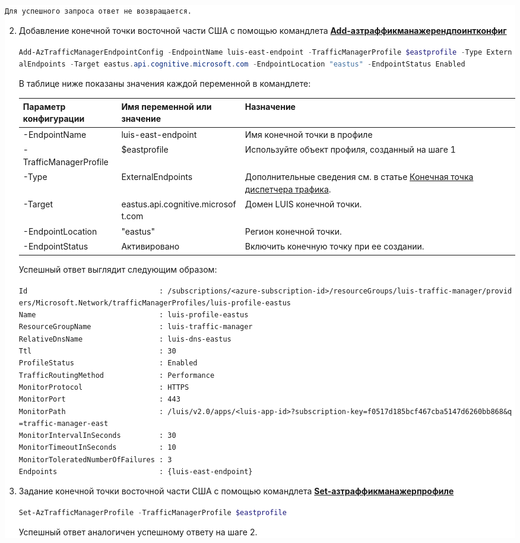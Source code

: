     Для успешного запроса ответ не возвращается.

2. Добавление конечной точки восточной части США с помощью командлета **[Add-азтраффикманажерендпоинтконфиг](/powershell/module/az.trafficmanager/add-aztrafficmanagerendpointconfig)**

    ```powerShell
    Add-AzTrafficManagerEndpointConfig -EndpointName luis-east-endpoint -TrafficManagerProfile $eastprofile -Type ExternalEndpoints -Target eastus.api.cognitive.microsoft.com -EndpointLocation "eastus" -EndpointStatus Enabled
    ```
    В таблице ниже показаны значения каждой переменной в командлете:

    |Параметр конфигурации|Имя переменной или значение|Назначение|
    |--|--|--|
    |-EndpointName|luis-east-endpoint|Имя конечной точки в профиле|
    |-TrafficManagerProfile|$eastprofile|Используйте объект профиля, созданный на шаге 1|
    |-Type|ExternalEndpoints|Дополнительные сведения см. в статье [Конечная точка диспетчера трафика][traffic-manager-endpoints]. |
    |-Target|eastus.api.cognitive.microsoft.com|Домен LUIS конечной точки.|
    |-EndpointLocation|"eastus"|Регион конечной точки.|
    |-EndpointStatus|Активировано|Включить конечную точку при ее создании.|

    Успешный ответ выглядит следующим образом:

    ```console
    Id                               : /subscriptions/<azure-subscription-id>/resourceGroups/luis-traffic-manager/providers/Microsoft.Network/trafficManagerProfiles/luis-profile-eastus
    Name                             : luis-profile-eastus
    ResourceGroupName                : luis-traffic-manager
    RelativeDnsName                  : luis-dns-eastus
    Ttl                              : 30
    ProfileStatus                    : Enabled
    TrafficRoutingMethod             : Performance
    MonitorProtocol                  : HTTPS
    MonitorPort                      : 443
    MonitorPath                      : /luis/v2.0/apps/<luis-app-id>?subscription-key=f0517d185bcf467cba5147d6260bb868&q=traffic-manager-east
    MonitorIntervalInSeconds         : 30
    MonitorTimeoutInSeconds          : 10
    MonitorToleratedNumberOfFailures : 3
    Endpoints                        : {luis-east-endpoint}
    ```

3. Задание конечной точки восточной части США с помощью командлета **[Set-азтраффикманажерпрофиле](/powershell/module/az.trafficmanager/set-aztrafficmanagerprofile)**

    ```powerShell
    Set-AzTrafficManagerProfile -TrafficManagerProfile $eastprofile
    ```

    Успешный ответ аналогичен успешному ответу на шаге 2.


[traffic-manager-marketing]: https://azure.microsoft.com/services/traffic-manager/
[traffic-manager-docs]: ../../traffic-manager/index.yml
[LUIS]: ./luis-reference-regions.md#luis-website
[azure-portal]: https://portal.azure.com/
[azure-storage]: https://azure.microsoft.com/services/storage/
[routing-methods]: ../../traffic-manager/traffic-manager-routing-methods.md
[traffic-manager-endpoints]: ../../traffic-manager/traffic-manager-endpoint-types.md